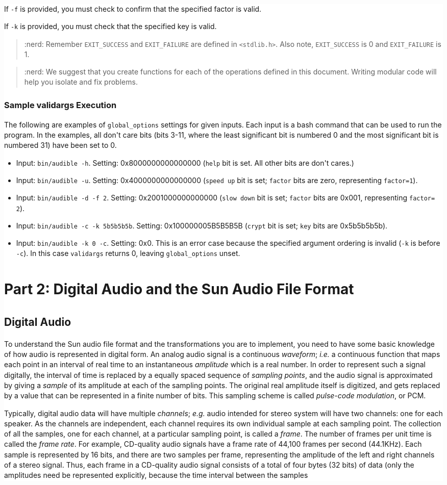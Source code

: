 If `-f` is provided, you must check to confirm that the specified factor
is valid.

If `-k` is provided, you must check that the specified key is valid.

> :nerd: Remember `EXIT_SUCCESS` and `EXIT_FAILURE` are defined in `<stdlib.h>`.
> Also note, `EXIT_SUCCESS` is 0 and `EXIT_FAILURE` is 1.

> :nerd: We suggest that you create functions for each of the operations defined
> in this document. Writing modular code will help you isolate and fix
> problems.

### Sample validargs Execution

The following are examples of `global_options` settings for given inputs.
Each input is a bash command that can be used to run the program.
In the examples, all don't care bits (bits 3-11, where the least significant
bit is numbered 0 and the most significant bit is numbered 31) have been set to 0.

- Input: `bin/audible -h`.  Setting: 0x8000000000000000 (`help` bit is set.
All other bits are don't cares.)

- Input: `bin/audible -u`.  Setting: 0x4000000000000000 (`speed up` bit is set;
`factor` bits are zero, representing `factor=1`).

- Input: `bin/audible -d -f 2`.  Setting: 0x2001000000000000 (`slow down` bit is set;
`factor` bits are 0x001, representing `factor=2`).

- Input: `bin/audible -c -k 5b5b5b5b`.  Setting: 0x100000005B5B5B5B (`crypt` bit is set;
`key` bits are 0x5b5b5b5b).

- Input: `bin/audible -k 0 -c`.  Setting: 0x0. This is an error
case because the specified argument ordering is invalid (`-k` is before `-c`).
In this case `validargs` returns 0, leaving `global_options` unset.

# Part 2: Digital Audio and the Sun Audio File Format

## Digital Audio

To understand the Sun audio file format and the transformations you
are to implement, you need to have some basic knowledge of how audio
is represented in digital form.  An analog audio signal is a continuous
*waveform*; *i.e.* a continuous function that maps
each point in an interval of real time to an instantaneous
*amplitude* which is a real number.  In order to represent
such a signal digitally, the interval of time is replaced by
a equally spaced sequence of *sampling points*,
and the audio signal is approximated by giving a *sample* of
its amplitude at each of the sampling points.  The original real
amplitude itself is digitized, and gets replaced by a value that can be
represented in a finite number of bits.
This sampling scheme is called *pulse-code modulation*, or PCM.

Typically, digital audio data will have multiple *channels*;
*e.g.* audio intended for stereo system will have two channels:
one for each speaker.  As the channels are independent, each channel
requires its own individual sample at each sampling point.
The collection of all the samples, one for each channel, at a particular
sampling point, is called a *frame*.  The number of frames per unit
time is called the *frame rate*.  For example, CD-quality audio signals
have a frame rate of 44,100 frames per second (44.1KHz).
Each sample is represented by 16 bits, and there are two samples per frame,
representing the amplitude of the left and right channels of a stereo signal.
Thus, each frame in a CD-quality audio signal consists of a total
of four bytes (32 bits) of data (only the amplitudes need be
represented explicitly, because the time interval between the samples